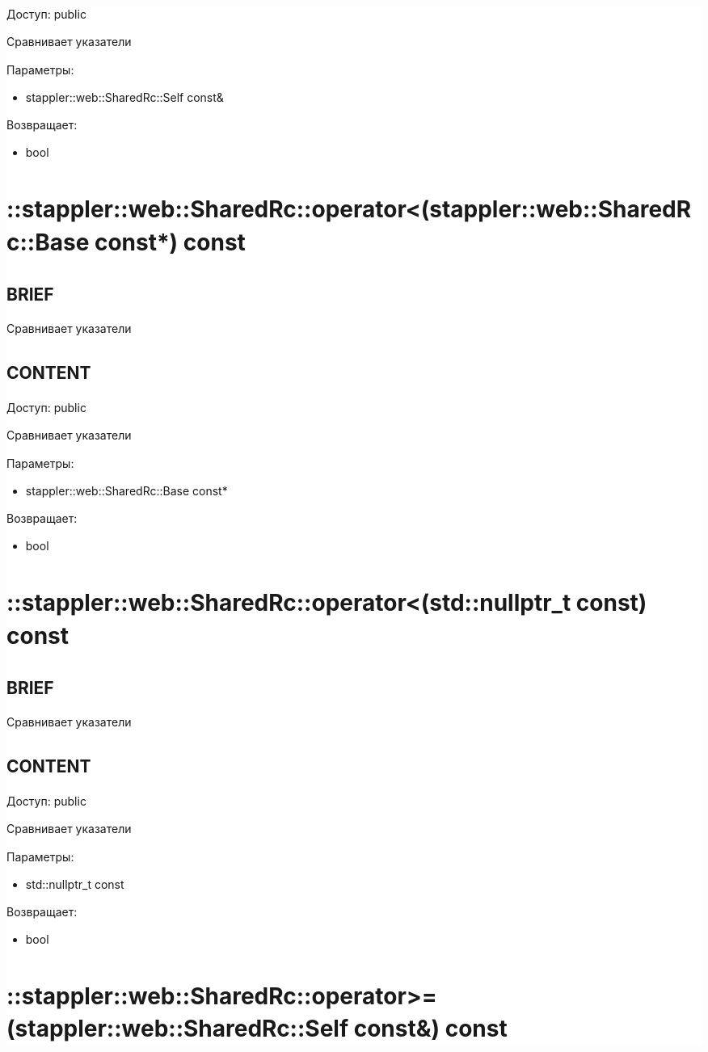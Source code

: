 Доступ: public

Сравнивает указатели

Параметры:
* stappler::web::SharedRc::Self const&

Возвращает:
* bool

# ::stappler::web::SharedRc<typename>::operator<(stappler::web::SharedRc::Base const*) const

## BRIEF

Сравнивает указатели

## CONTENT

Доступ: public

Сравнивает указатели

Параметры:
* stappler::web::SharedRc::Base const*

Возвращает:
* bool

# ::stappler::web::SharedRc<typename>::operator<(std::nullptr_t const) const

## BRIEF

Сравнивает указатели

## CONTENT

Доступ: public

Сравнивает указатели

Параметры:
* std::nullptr_t const

Возвращает:
* bool

# ::stappler::web::SharedRc<typename>::operator>=(stappler::web::SharedRc::Self const&) const
